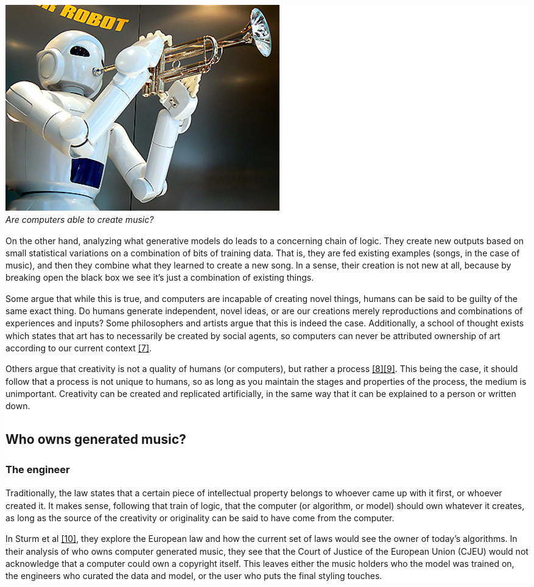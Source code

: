 ![piccc](images/instrument.jpg)\
*Are computers able to create music?*

On the other hand, analyzing what generative models do leads to a concerning chain of logic. They create new outputs based on small statistical variations on a combination of bits of training data. That is, they are fed existing examples (songs, in the case of music), and then they combine what they learned to create a new song. In a sense, their creation is not new at all, because by breaking open the black box we see it’s just a combination of existing things.

Some argue that while this is true, and computers are incapable of creating novel things, humans can be said to be guilty of the same exact thing. Do humans generate independent, novel ideas, or are our creations merely reproductions and combinations of experiences and inputs? Some philosophers and artists argue that this is indeed the case. Additionally, a school of thought exists which states that art has to necessarily be created by social agents, so computers can never be attributed ownership of art according to our current context [[7]](#7). 

Others argue that creativity is not a quality of humans (or computers), but rather a process [[8]](#8)[[9]](#9). This being the case, it should follow that a process is not unique to humans, so as long as you maintain the stages and properties of the process, the medium is unimportant. Creativity can be created and replicated artificially, in the same way that it can be explained to a person or written down.

## Who owns generated music?
### The engineer
Traditionally, the law states that a certain piece of intellectual property belongs to whoever came up with it first, or whoever created it. It makes sense, following that train of logic, that the computer (or algorithm, or model) should own whatever it creates, as long as the source of the creativity or originality can be said to have come from the computer. 

In Sturm et al [[10]](#10), they explore the European law and how the current set of laws would see the owner of today’s algorithms. In their analysis of  who owns computer generated music, they see that the Court of Justice of the European Union (CJEU) would not acknowledge that a computer could own a copyright itself. This leaves either the music holders who the model was trained on, the engineers who curated the data and model, or the user who puts the final styling touches. 
